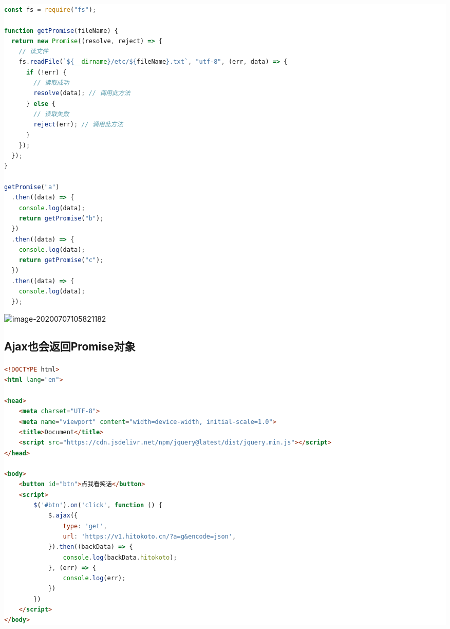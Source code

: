 ```javascript
const fs = require("fs");

function getPromise(fileName) {
  return new Promise((resolve, reject) => {
    // 读文件
    fs.readFile(`${__dirname}/etc/${fileName}.txt`, "utf-8", (err, data) => {
      if (!err) {
        // 读取成功
        resolve(data); // 调用此方法
      } else {
        // 读取失败
        reject(err); // 调用此方法
      }
    });
  });
}

getPromise("a")
  .then((data) => {
    console.log(data);
    return getPromise("b");
  })
  .then((data) => {
    console.log(data);
    return getPromise("c");
  })
  .then((data) => {
    console.log(data);
  });

```

![image-20200707105821182](https://cdn.jsdelivr.net/gh/blogimg/HexoStaticFile2@latest/2020/07/07/273640b33de907b43652c418a4c174c3.png)

## Ajax也会返回Promise对象

```html
<!DOCTYPE html>
<html lang="en">

<head>
    <meta charset="UTF-8">
    <meta name="viewport" content="width=device-width, initial-scale=1.0">
    <title>Document</title>
    <script src="https://cdn.jsdelivr.net/npm/jquery@latest/dist/jquery.min.js"></script>
</head>

<body>
    <button id="btn">点我看笑话</button>
    <script>
        $('#btn').on('click', function () {
            $.ajax({
                type: 'get',
                url: 'https://v1.hitokoto.cn/?a=g&encode=json',
            }).then((backData) => {
                console.log(backData.hitokoto);
            }, (err) => {
                console.log(err);
            })
        })
    </script>
</body>

```